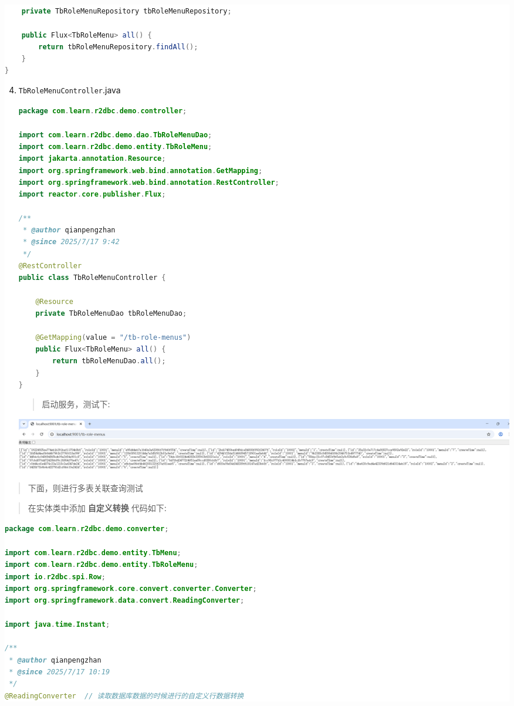    ```java
       private TbRoleMenuRepository tbRoleMenuRepository;
   
       public Flux<TbRoleMenu> all() {
           return tbRoleMenuRepository.findAll();
       }
   }
   ```

4. `TbRoleMenuController`.java

   ```java
   package com.learn.r2dbc.demo.controller;
   
   import com.learn.r2dbc.demo.dao.TbRoleMenuDao;
   import com.learn.r2dbc.demo.entity.TbRoleMenu;
   import jakarta.annotation.Resource;
   import org.springframework.web.bind.annotation.GetMapping;
   import org.springframework.web.bind.annotation.RestController;
   import reactor.core.publisher.Flux;
   
   /**
    * @author qianpengzhan
    * @since 2025/7/17 9:42
    */
   @RestController
   public class TbRoleMenuController {
   
       @Resource
       private TbRoleMenuDao tbRoleMenuDao;
   
       @GetMapping(value = "/tb-role-menus")
       public Flux<TbRoleMenu> all() {
           return tbRoleMenuDao.all();
       }
   }
   ```

   > 启动服务，测试下:

   ![image-20250717100907879](../../../.vuepress/public/images/image-20250717100907879.png)

> 下面，则进行多表关联查询测试

> 在实体类中添加 **自定义转换** 代码如下:

```java
package com.learn.r2dbc.demo.converter;

import com.learn.r2dbc.demo.entity.TbMenu;
import com.learn.r2dbc.demo.entity.TbRoleMenu;
import io.r2dbc.spi.Row;
import org.springframework.core.convert.converter.Converter;
import org.springframework.data.convert.ReadingConverter;

import java.time.Instant;

/**
 * @author qianpengzhan
 * @since 2025/7/17 10:19
 */
@ReadingConverter  // 读取数据库数据的时候进行的自定义行数据转换
```